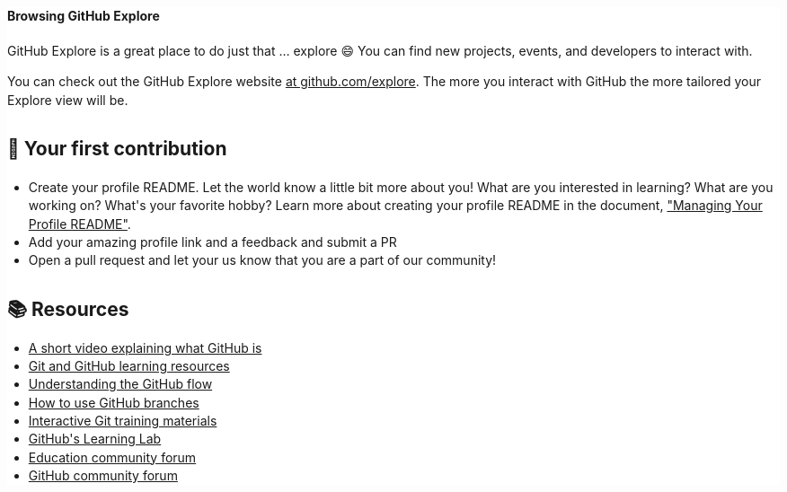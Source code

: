 #### Browsing GitHub Explore 

GitHub Explore is a great place to do just that … explore :smile: You can find new projects, events, and developers to interact with.

You can check out the GitHub Explore website [at github.com/explore](https://github.com/explore). The more you interact with GitHub the more tailored your Explore view will be. 

## 📝 Your first contribution 

* Create your profile README. Let the world know a little bit more about you! What are you interested in learning? What are you working on? What's your favorite hobby? Learn more about creating your profile README in the document, ["Managing Your Profile README"](https://docs.github.com/en/github/setting-up-and-managing-your-github-profile/managing-your-profile-readme).
* Add your amazing profile link and a feedback and submit a PR
* Open a pull request and let your us know that you are a part of our community!  

## 📚  Resources 
* [A short video explaining what GitHub is](https://www.youtube.com/watch?v=w3jLJU7DT5E&feature=youtu.be) 
* [Git and GitHub learning resources](https://docs.github.com/en/github/getting-started-with-github/git-and-github-learning-resources) 
* [Understanding the GitHub flow](https://guides.github.com/introduction/flow/)
* [How to use GitHub branches](https://www.youtube.com/watch?v=H5GJfcp3p4Q&feature=youtu.be)
* [Interactive Git training materials](https://githubtraining.github.io/training-manual/#/01_getting_ready_for_class)
* [GitHub's Learning Lab](https://lab.github.com/)
* [Education community forum](https://education.github.community/)
* [GitHub community forum](https://github.community/)
